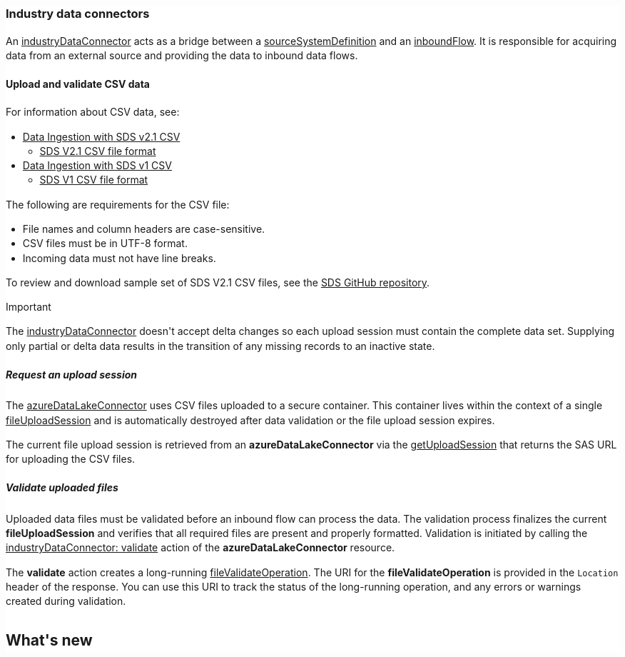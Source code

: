 ### Industry data connectors

An [industryDataConnector](industrydata-industrydataconnector.md) acts as a bridge between a [sourceSystemDefinition](industrydata-sourcesystemdefinition.md) and an [inboundFlow](industrydata-inboundflow.md). It is responsible for acquiring data from an external source and providing the data to inbound data flows.

#### Upload and validate CSV data

For information about CSV data, see:

- [Data Ingestion with SDS v2.1 CSV](/schooldatasync/data-ingestion-with-sds-v2.1-csv)
  - [SDS V2.1 CSV file format](/schooldatasync/sds-v2.1-csv-file-format)
- [Data Ingestion with SDS v1 CSV](/schooldatasync/data-ingestion-with-sds-v1-csv)
  - [SDS V1 CSV file format](/schooldatasync/sds-v1-csv-file-format)

The following are requirements for the CSV file:

- File names and column headers are case-sensitive.
- CSV files must be in UTF-8 format.
- Incoming data must not have line breaks.

To review and download sample set of SDS V2.1 CSV files, see the [SDS GitHub repository](https://github.com/OfficeDev/O365-EDU-Tools/tree/master/CSV%20Samples).

> [!IMPORTANT]
> The [industryDataConnector](industrydata-industrydataconnector.md) doesn't accept delta changes so each upload session must contain the complete data set. Supplying only partial or delta data results in the transition of any missing records to an inactive state.

##### Request an upload session

The [azureDataLakeConnector](industrydata-azuredatalakeconnector.md) uses CSV files uploaded to a secure container. This container lives within the context of a single [fileUploadSession](industrydata-fileuploadsession.md) and is automatically destroyed after data validation or the file upload session expires.

The current file upload session is retrieved from an **azureDataLakeConnector** via the [getUploadSession](../api/industrydata-azuredatalakeconnector-getuploadsession.md) that returns the SAS URL for uploading the CSV files.

##### Validate uploaded files

Uploaded data files must be validated before an inbound flow can process the data. The validation process finalizes the current **fileUploadSession** and verifies that all required files are present and properly formatted. Validation is initiated by calling the [industryDataConnector: validate](../api/industrydata-industrydataconnector-validate.md) action of the **azureDataLakeConnector** resource.

The **validate** action creates a long-running [fileValidateOperation](industrydata-filevalidateoperation.md). The URI for the **fileValidateOperation** is provided in the `Location` header of the response. You can use this URI to track the status of the long-running operation, and any errors or warnings created during validation.

## What's new
